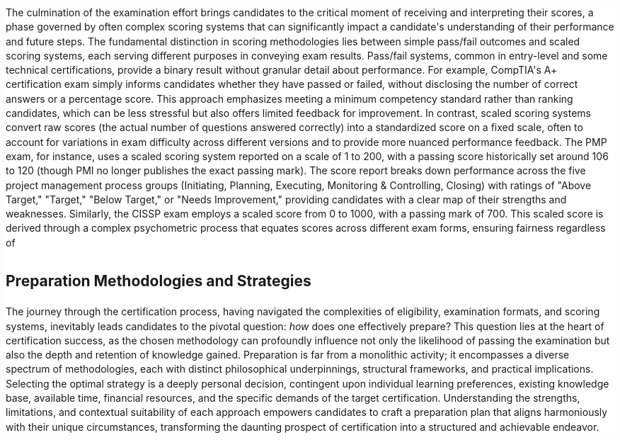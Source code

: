 The culmination of the examination effort brings candidates to the critical moment of receiving and interpreting their scores, a phase governed by often complex scoring systems that can significantly impact a candidate's understanding of their performance and future steps. The fundamental distinction in scoring methodologies lies between simple pass/fail outcomes and scaled scoring systems, each serving different purposes in conveying exam results. Pass/fail systems, common in entry-level and some technical certifications, provide a binary result without granular detail about performance. For example, CompTIA's A+ certification exam simply informs candidates whether they have passed or failed, without disclosing the number of correct answers or a percentage score. This approach emphasizes meeting a minimum competency standard rather than ranking candidates, which can be less stressful but also offers limited feedback for improvement. In contrast, scaled scoring systems convert raw scores (the actual number of questions answered correctly) into a standardized score on a fixed scale, often to account for variations in exam difficulty across different versions and to provide more nuanced performance feedback. The PMP exam, for instance, uses a scaled scoring system reported on a scale of 1 to 200, with a passing score historically set around 106 to 120 (though PMI no longer publishes the exact passing mark). The score report breaks down performance across the five project management process groups (Initiating, Planning, Executing, Monitoring & Controlling, Closing) with ratings of "Above Target," "Target," "Below Target," or "Needs Improvement," providing candidates with a clear map of their strengths and weaknesses. Similarly, the CISSP exam employs a scaled score from 0 to 1000, with a passing mark of 700. This scaled score is derived through a complex psychometric process that equates scores across different exam forms, ensuring fairness regardless of

## Preparation Methodologies and Strategies

The journey through the certification process, having navigated the complexities of eligibility, examination formats, and scoring systems, inevitably leads candidates to the pivotal question: *how* does one effectively prepare? This question lies at the heart of certification success, as the chosen methodology can profoundly influence not only the likelihood of passing the examination but also the depth and retention of knowledge gained. Preparation is far from a monolithic activity; it encompasses a diverse spectrum of methodologies, each with distinct philosophical underpinnings, structural frameworks, and practical implications. Selecting the optimal strategy is a deeply personal decision, contingent upon individual learning preferences, existing knowledge base, available time, financial resources, and the specific demands of the target certification. Understanding the strengths, limitations, and contextual suitability of each approach empowers candidates to craft a preparation plan that aligns harmoniously with their unique circumstances, transforming the daunting prospect of certification into a structured and achievable endeavor.
